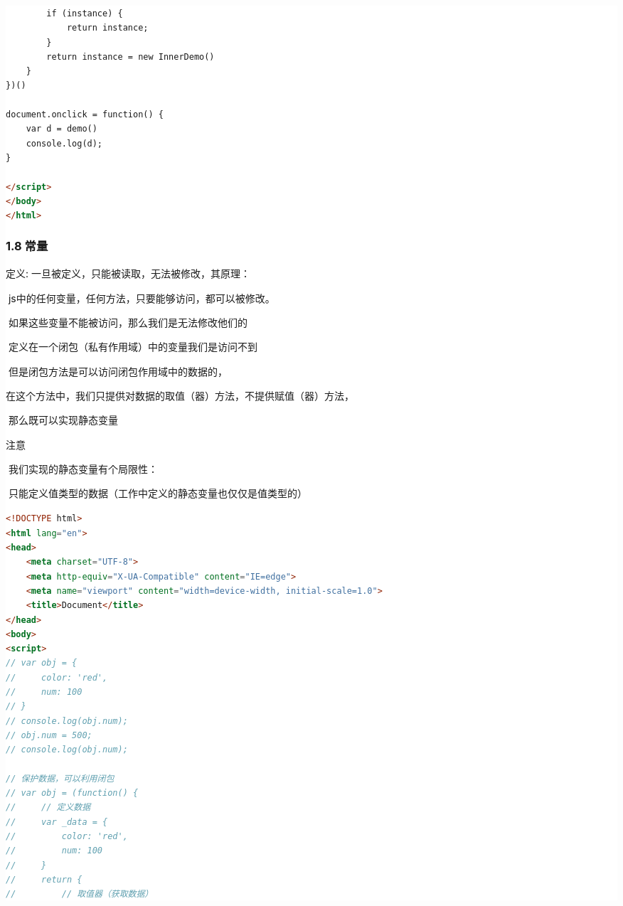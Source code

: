 ```html
        if (instance) {
            return instance;
        }
        return instance = new InnerDemo()
    }
})()

document.onclick = function() {
    var d = demo()
    console.log(d);
}

</script>
</body>
</html>
```



### 1.8 常量

定义: 一旦被定义，只能被读取，无法被修改，其原理：

​	 js中的任何变量，任何方法，只要能够访问，都可以被修改。

​	 如果这些变量不能被访问，那么我们是无法修改他们的

​	 定义在一个闭包（私有作用域）中的变量我们是访问不到

​	 但是闭包方法是可以访问闭包作用域中的数据的，

​	 在这个方法中，我们只提供对数据的取值（器）方法，不提供赋值（器）方法，

​	 那么既可以实现静态变量

注意

​	 我们实现的静态变量有个局限性：

​	 只能定义值类型的数据（工作中定义的静态变量也仅仅是值类型的）

```html
<!DOCTYPE html>
<html lang="en">
<head>
    <meta charset="UTF-8">
    <meta http-equiv="X-UA-Compatible" content="IE=edge">
    <meta name="viewport" content="width=device-width, initial-scale=1.0">
    <title>Document</title>
</head>
<body>
<script>
// var obj = {
//     color: 'red',
//     num: 100
// }
// console.log(obj.num);
// obj.num = 500;
// console.log(obj.num);

// 保护数据，可以利用闭包
// var obj = (function() {
//     // 定义数据
//     var _data = {
//         color: 'red',
//         num: 100
//     }
//     return {
//         // 取值器（获取数据）
```